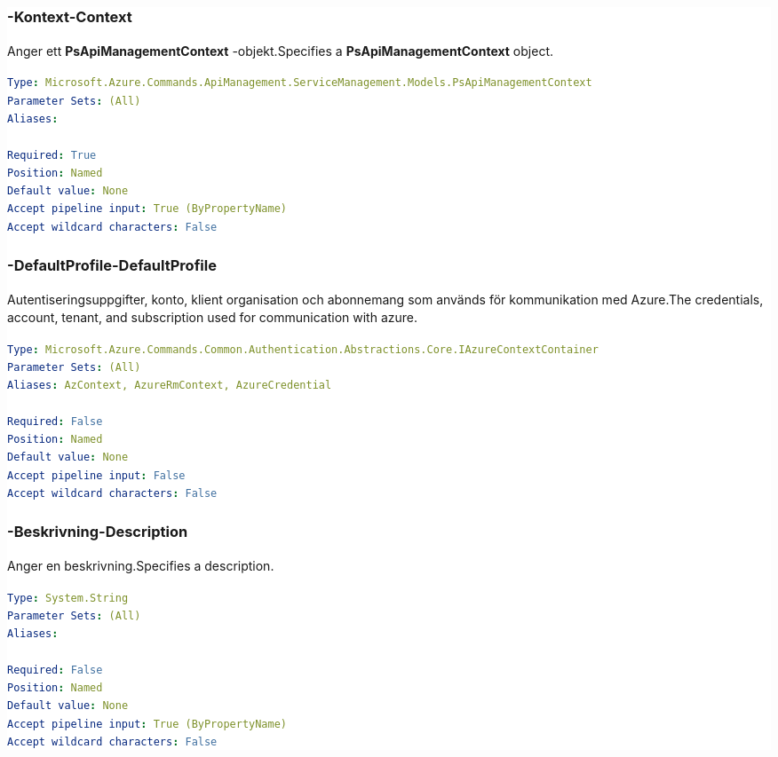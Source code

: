 ### <span data-ttu-id="9854a-116">-Kontext</span><span class="sxs-lookup"><span data-stu-id="9854a-116">-Context</span></span>
<span data-ttu-id="9854a-117">Anger ett **PsApiManagementContext** -objekt.</span><span class="sxs-lookup"><span data-stu-id="9854a-117">Specifies a **PsApiManagementContext** object.</span></span>

```yaml
Type: Microsoft.Azure.Commands.ApiManagement.ServiceManagement.Models.PsApiManagementContext
Parameter Sets: (All)
Aliases:

Required: True
Position: Named
Default value: None
Accept pipeline input: True (ByPropertyName)
Accept wildcard characters: False
```

### <span data-ttu-id="9854a-118">-DefaultProfile</span><span class="sxs-lookup"><span data-stu-id="9854a-118">-DefaultProfile</span></span>
<span data-ttu-id="9854a-119">Autentiseringsuppgifter, konto, klient organisation och abonnemang som används för kommunikation med Azure.</span><span class="sxs-lookup"><span data-stu-id="9854a-119">The credentials, account, tenant, and subscription used for communication with azure.</span></span>

```yaml
Type: Microsoft.Azure.Commands.Common.Authentication.Abstractions.Core.IAzureContextContainer
Parameter Sets: (All)
Aliases: AzContext, AzureRmContext, AzureCredential

Required: False
Position: Named
Default value: None
Accept pipeline input: False
Accept wildcard characters: False
```

### <span data-ttu-id="9854a-120">-Beskrivning</span><span class="sxs-lookup"><span data-stu-id="9854a-120">-Description</span></span>
<span data-ttu-id="9854a-121">Anger en beskrivning.</span><span class="sxs-lookup"><span data-stu-id="9854a-121">Specifies a description.</span></span>

```yaml
Type: System.String
Parameter Sets: (All)
Aliases:

Required: False
Position: Named
Default value: None
Accept pipeline input: True (ByPropertyName)
Accept wildcard characters: False
```
